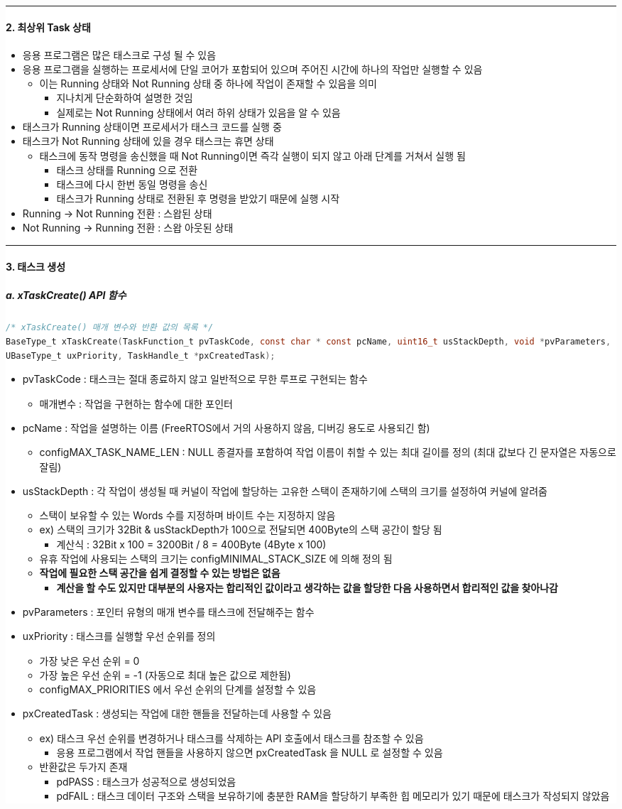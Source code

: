 ***

#### 2. 최상위 Task 상태

- 응용 프로그램은 많은 태스크로 구성 될 수 있음
- 응용 프로그램을 실행하는 프로세서에 단일 코어가 포함되어 있으며 주어진 시간에 하나의 작업만 실행할 수 있음
  - 이는 Running 상태와 Not Running 상태 중 하나에 작업이 존재할 수 있음을 의미
    - 지나치게 단순화하여 설명한 것임
    - 실제로는 Not Running 상태에서 여러 하위 상태가 있음을 알 수 있음
- 태스크가 Running 상태이면 프로세서가 태스크 코드를 실행 중
- 태스크가 Not Running 상태에 있을 경우 태스크는 휴면 상태
  - 태스크에 동작 명령을 송신했을 때 Not Running이면 즉각 실행이 되지 않고 아래 단계를 거쳐서 실행 됨
    - 태스크 상태를 Running 으로 전환
    - 태스크에 다시 한번 동일 명령을 송신
    - 태스크가 Running 상태로 전환된 후 명령을 받았기 때문에 실행 시작
- Running → Not Running 전환 : 스왑된 상태
- Not Running → Running 전환 : 스왑 아웃된 상태

***

#### 3. 태스크 생성

##### a. xTaskCreate() API 함수

```c
/* xTaskCreate() 매개 변수와 반환 값의 목록 */
BaseType_t xTaskCreate(TaskFunction_t pvTaskCode, const char * const pcName, uint16_t usStackDepth, void *pvParameters, UBaseType_t uxPriority, TaskHandle_t *pxCreatedTask);
```

- pvTaskCode : 태스크는 절대 종료하지 않고 일반적으로 무한 루프로 구현되는 함수
  - 매개변수 : 작업을 구현하는 함수에 대한 포인터
- pcName : 작업을 설명하는 이름 (FreeRTOS에서 거의 사용하지 않음, 디버깅 용도로 사용되긴 함)
  - configMAX_TASK_NAME_LEN : NULL 종결자를 포함하여 작업 이름이 취할 수 있는 최대 길이를 정의 (최대 값보다 긴 문자열은 자동으로 잘림)

- usStackDepth : 각 작업이 생성될 때 커널이 작업에 할당하는 고유한 스택이 존재하기에 스택의 크기를 설정하여 커널에 알려줌
  - 스택이 보유할 수 있는 Words 수를 지정하며 바이트 수는 지정하지 않음
  - ex) 스택의 크기가 32Bit  & usStackDepth가 100으로 전달되면 400Byte의 스택 공간이 할당 됨
    - 계산식 : 32Bit x 100 = 3200Bit / 8 = 400Byte (4Byte x 100)
  - 유휴 작업에 사용되는 스택의 크기는 configMINIMAL_STACK_SIZE 에 의해 정의 됨
  - **작업에 필요한 스택 공간을 쉽게 결정할 수 있는 방법은 없음**
    - **계산을 할 수도 있지만 대부분의 사용자는 합리적인 값이라고 생각하는 값을 할당한 다음 사용하면서 합리적인 값을 찾아나감**
- pvParameters : 포인터 유형의 매개 변수를 태스크에 전달해주는 함수
- uxPriority : 태스크를 실행할 우선 순위를 정의
  - 가장 낮은 우선 순위 = 0
  - 가장 높은 우선 순위 = -1 (자동으로 최대 높은 값으로 제한됨)
  - configMAX_PRIORITIES 에서 우선 순위의 단계를 설정할 수 있음
- pxCreatedTask : 생성되는 작업에 대한 핸들을 전달하는데 사용할 수 있음
  - ex) 태스크 우선 순위를 변경하거나 태스크를 삭제하는 API 호출에서 태스크를 참조할 수 있음
    - 응용 프로그램에서 작업 핸들을 사용하지 않으면 pxCreatedTask 을 NULL 로 설정할 수 있음
  - 반환값은 두가지 존재
    - pdPASS : 태스크가 성공적으로 생성되었음
    - pdFAIL : 태스크 데이터 구조와 스택을 보유하기에 충분한 RAM을 할당하기 부족한 힙 메모리가 있기 때문에 태스크가 작성되지 않았음
